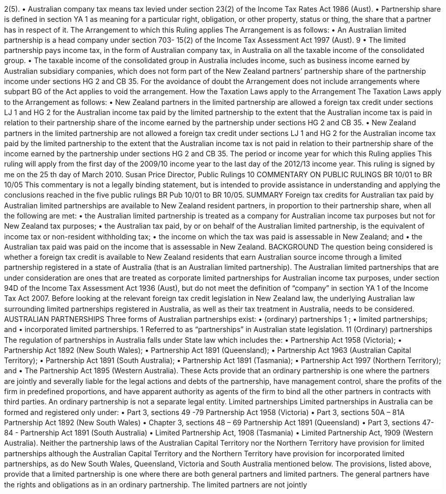 2(5). • Australian company tax means tax levied under section 23(2) of the Income Tax Rates Act 1986 (Aust). • Partnership share is defined in section YA 1 as meaning for a particular right, obligation, or other property, status or thing, the share that a partner has in respect of it. The Arrangement to which this Ruling applies The Arrangement is as follows: • An Australian limited partnership is a head company under section 703- 15(2) of the Income Tax Assessment Act 1997 (Aust). 9 • The limited partnership pays income tax, in the form of Australian company tax, in Australia on all the taxable income of the consolidated group. • The taxable income of the consolidated group in Australia includes income, such as business income earned by Australian subsidiary companies, which does not form part of the New Zealand partners’ partnership share of the partnership income under sections HG 2 and CB 35. For the avoidance of doubt the Arrangement does not include arrangements where subpart BG of the Act applies to void the arrangement. How the Taxation Laws apply to the Arrangement The Taxation Laws apply to the Arrangement as follows: • New Zealand partners in the limited partnership are allowed a foreign tax credit under sections LJ 1 and HG 2 for the Australian income tax paid by the limited partnership to the extent that the Australian income tax is paid in relation to their partnership share of the income earned by the partnership under sections HG 2 and CB 35. • New Zealand partners in the limited partnership are not allowed a foreign tax credit under sections LJ 1 and HG 2 for the Australian income tax paid by the limited partnership to the extent that the Australian income tax is not paid in relation to their partnership share of the income earned by the partnership under sections HG 2 and CB 35. The period or income year for which this Ruling applies This ruling will apply from the first day of the 2009/10 income year to the last day of the 2012/13 income year. This ruling is signed by me on the 25 th day of March 2010. Susan Price Director, Public Rulings 10 COMMENTARY ON PUBLIC RULINGS BR 10/01 to BR 10/05 This commentary is not a legally binding statement, but is intended to provide assistance in understanding and applying the conclusions reached in the five public rulings BR Pub 10/01 to BR 10/05. SUMMARY Foreign tax credits for Australian tax paid by Australian limited partnerships are available to New Zealand resident partners, in proportion to their partnership share, when all the following are met: • the Australian limited partnership is treated as a company for Australian income tax purposes but not for New Zealand tax purposes; • the Australian tax paid, by or on behalf of the Australian limited partnership, is the equivalent of income tax or non-resident withholding tax; • the income on which the tax was paid is assessable in New Zealand; and • the Australian tax paid was paid on the income that is assessable in New Zealand. BACKGROUND The question being considered is whether a foreign tax credit is available to New Zealand residents that earn Australian source income through a limited partnership registered in a state of Australia (that is an Australian limited partnership). The Australian limited partnerships that are under consideration are ones that are treated as corporate limited partnerships for Australian income tax purposes, under section 94D of the Income Tax Assessment Act 1936 (Aust), but do not meet the definition of “company” in section YA 1 of the Income Tax Act 2007. Before looking at the relevant foreign tax credit legislation in New Zealand law, the underlying Australian law surrounding limited partnerships registered in Australia, as well as their tax treatment in Australia, needs to be considered. AUSTRALIAN PARTNERSHIPS Three forms of Australian partnerships exist: • (ordinary) partnerships 1 ; • limited partnerships; and • incorporated limited partnerships. 1 Referred to as “partnerships” in Australian state legislation. 11 (Ordinary) partnerships The regulation of partnerships in Australia falls under State law which includes the: • Partnership Act 1958 (Victoria); • Partnership Act 1892 (New South Wales); • Partnership Act 1891 (Queensland); • Partnership Act 1963 (Australian Capital Territory); • Partnership Act 1891 (South Australia); • Partnership Act 1891 (Tasmania); • Partnership Act 1997 (Northern Territory); and • The Partnership Act 1895 (Western Australia). These Acts provide that an ordinary partnership is one where the partners are jointly and severally liable for the legal actions and debts of the partnership, have management control, share the profits of the firm in predefined proportions, and have apparent authority as agents of the firm to bind all the other partners in contracts with third parties. An ordinary partnership is not a separate legal entity. Limited partnerships Limited partnerships in Australia can be formed and registered only under: • Part 3, sections 49 -79 Partnership Act 1958 (Victoria) • Part 3, sections 50A – 81A Partnership Act 1892 (New South Wales) • Chapter 3, sections 48 – 69 Partnership Act 1891 (Queensland) • Part 3, sections 47-84 - Partnership Act 1891 (South Australia) • Limited Partnership Act, 1908 (Tasmania) • Limited Partnership Act, 1909 (Western Australia). Neither the partnership laws of the Australian Capital Territory nor the Northern Territory have provision for limited partnerships although the Australian Capital Territory and the Northern Territory have provision for incorporated limited partnerships, as do New South Wales, Queensland, Victoria and South Australia mentioned below. The provisions, listed above, provide that a limited partnership is one where there are both general partners and limited partners. The general partners have the rights and obligations as in an ordinary partnership. The limited partners are not jointly